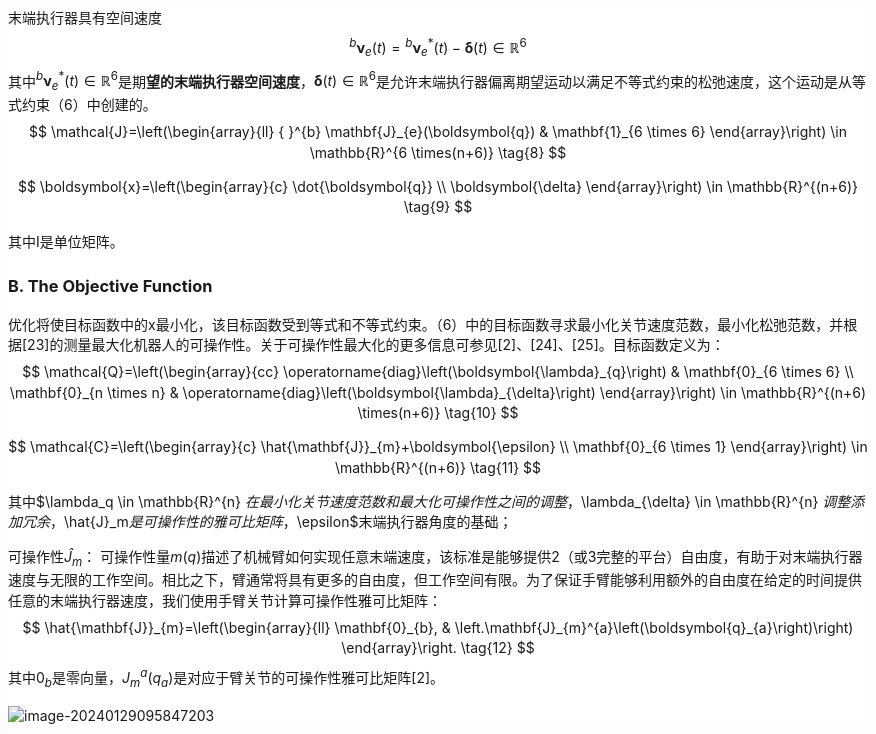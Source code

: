 末端执行器具有空间速度
$$
{ }^{b} \boldsymbol{\nu}_{e}(t)={ }^{b} \boldsymbol{\nu}_{e}^{*}(t)-\boldsymbol{\delta}(t) \in \mathbb{R}^{6} \tag{7}
$$
其中${ }^{b} \boldsymbol{\nu}^{*}_{e}(t)\in \mathbb{R}^{6}$是期**望的末端执行器空间速度**，$\boldsymbol{\delta}(t) \in \mathbb{R}^{6}$是允许末端执行器偏离期望运动以满足不等式约束的松弛速度，这个运动是从等式约束（6）中创建的。
$$
\mathcal{J}=\left(\begin{array}{ll}
{ }^{b} \mathbf{J}_{e}(\boldsymbol{q}) & \mathbf{1}_{6 \times 6}
\end{array}\right) \in \mathbb{R}^{6 \times(n+6)} \tag{8}
$$

$$
\boldsymbol{x}=\left(\begin{array}{c}
\dot{\boldsymbol{q}} \\
\boldsymbol{\delta}
\end{array}\right) \in \mathbb{R}^{(n+6)} \tag{9}
$$

其中I是单位矩阵。

### B. The Objective Function

优化将使目标函数中的x最小化，该目标函数受到等式和不等式约束。（6）中的目标函数寻求最小化关节速度范数，最小化松弛范数，并根据[23]的测量最大化机器人的可操作性。关于可操作性最大化的更多信息可参见[2]、[24]、[25]。目标函数定义为：
$$
\mathcal{Q}=\left(\begin{array}{cc}
\operatorname{diag}\left(\boldsymbol{\lambda}_{q}\right) & \mathbf{0}_{6 \times 6} \\
\mathbf{0}_{n \times n} & \operatorname{diag}\left(\boldsymbol{\lambda}_{\delta}\right)
\end{array}\right) \in \mathbb{R}^{(n+6) \times(n+6)}  \tag{10}
$$

$$
\mathcal{C}=\left(\begin{array}{c}
\hat{\mathbf{J}}_{m}+\boldsymbol{\epsilon} \\
\mathbf{0}_{6 \times 1}
\end{array}\right) \in \mathbb{R}^{(n+6)} \tag{11}
$$

其中$\lambda_q \in \mathbb{R}^{n} $在最小化关节速度范数和最大化可操作性之间的调整，$\lambda_{\delta} \in \mathbb{R}^{n} $调整添加冗余，$\hat{J}_m$是可操作性的雅可比矩阵，$\epsilon$末端执行器角度的基础；

可操作性$\hat{J}_m$： 可操作性量$m(q)$描述了机械臂如何实现任意末端速度，该标准是能够提供2（或3完整的平台）自由度，有助于对末端执行器速度与无限的工作空间。相比之下，臂通常将具有更多的自由度，但工作空间有限。为了保证手臂能够利用额外的自由度在给定的时间提供任意的末端执行器速度，我们使用手臂关节计算可操作性雅可比矩阵：
$$
\hat{\mathbf{J}}_{m}=\left(\begin{array}{ll}
\mathbf{0}_{b}, & \left.\mathbf{J}_{m}^{a}\left(\boldsymbol{q}_{a}\right)\right)
\end{array}\right. \tag{12}
$$
其中$0_b$是零向量，$J^{a}_{m}(q_a)$是对应于臂关节的可操作性雅可比矩阵[2]。

![image-20240129095847203](D:\project\learning\mobile_manipulation\image\image-20240129095847203.png)

